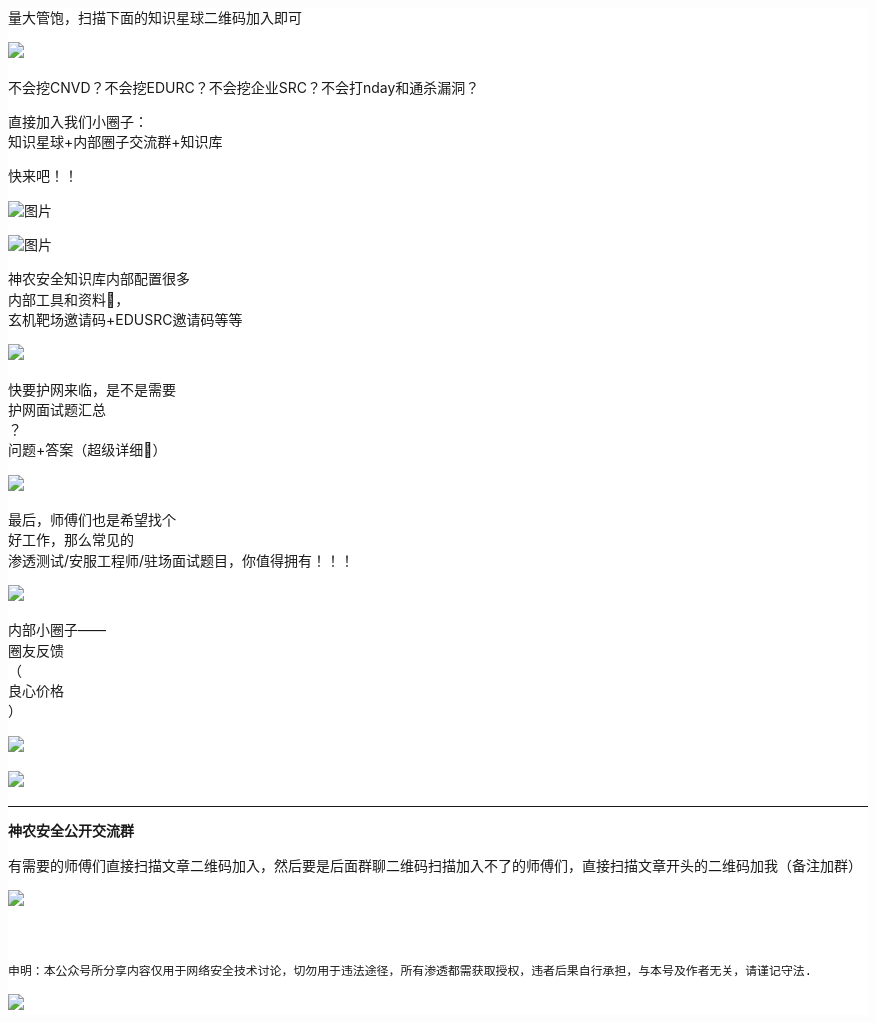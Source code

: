 量大管饱，扫描下面的知识星球二维码加入即可  
  
![](https://mmbiz.qpic.cn/sz_mmbiz_png/b7iaH1LtiaKWUw2r3biacicUOicXUZHWj2FgFxYMxoc1ViciafayxiaK0Z26g1kfbVDybCO8R88lqYQvOiaFgQ8fjOJEjxA/640?wx_fmt=png&from=appmsg "")  
  
  
  
不会挖CNVD？不会挖EDURC？不会挖企业SRC？不会打nday和通杀漏洞？  
  
直接加入我们小圈子：  
知识星球+内部圈子交流群+知识库  
  
快来吧！！  
  
![图片](https://mmbiz.qpic.cn/sz_mmbiz_png/b7iaH1LtiaKWUMULI8zm64NrH1pNBpf6yJ5wUOL9GnsxoXibKezHTjL6Yvuw6y8nm5ibyL388DdDFvuAtGypahRevg/640?wx_fmt=png&from=appmsg&tp=webp&wxfrom=5&wx_lazy=1 "")  
  
![图片](https://mmbiz.qpic.cn/sz_mmbiz_jpg/b7iaH1LtiaKWUMULI8zm64NrH1pNBpf6yJO0FHgdr6ach2iaibDRwicrB3Ct1WWhg9PA0fPw2J1icGjQgKENYDozpVJg/640?wx_fmt=other&tp=webp&wxfrom=5&wx_lazy=1 "")  
  
  
神农安全知识库内部配置很多  
内部工具和资料💾，  
玄机靶场邀请码+EDUSRC邀请码等等  
  
![](https://mmbiz.qpic.cn/sz_mmbiz_png/b7iaH1LtiaKWXjm2h60OalGLbwrsEO8gJDNtEt0PfMwXQRzn9EDBdibLWNDZXVVjog7wDlAUK1h3Y7OicPQCYaw2eA/640?wx_fmt=png&from=appmsg "")  
  
  
快要护网来临，是不是需要  
护网面试题汇总  
？  
问题+答案（超级详细🔎）  
  
![](https://mmbiz.qpic.cn/sz_mmbiz_png/b7iaH1LtiaKWXjm2h60OalGLbwrsEO8gJDbLia1oCDxSyuY4j0ooxgqOibabZUDCibIzicM6SL2CMuAAa1Qe4UIRdq1g/640?wx_fmt=png&from=appmsg "")  
  
  
最后，师傅们也是希望找个  
好工作，那么常见的  
渗透测试/安服工程师/驻场面试题目，你值得拥有！！！  
  
![](https://mmbiz.qpic.cn/sz_mmbiz_png/b7iaH1LtiaKWXjm2h60OalGLbwrsEO8gJDicYew8gfSB3nicq9RFgJIKFG1UWyC6ibgpialR2UZlicW3mOBqVib7SLyDtQ/640?wx_fmt=png&from=appmsg "")  
  
  
内部小圈子——  
圈友反馈  
（  
良心价格  
）  
  
![](https://mmbiz.qpic.cn/sz_mmbiz_png/b7iaH1LtiaKWW0s5638ehXF2YQEqibt8Hviaqs0Uv6F4NTNkTKDictgOV445RLkia2rFg6s6eYTSaDunVaRF41qBibY1A/640?wx_fmt=png&from=appmsg "")  
  
![](https://mmbiz.qpic.cn/sz_mmbiz_png/b7iaH1LtiaKWW0s5638ehXF2YQEqibt8HviaRhLXFayW3gyfu2eQDCicyctmplJfuMicVibquicNB3Bjdt0Ukhp8ib1G5aQ/640?wx_fmt=png&from=appmsg "")  
  
  
****  
**神农安全公开交流群**  
  
有需要的师傅们直接扫描文章二维码加入，然后要是后面群聊二维码扫描加入不了的师傅们，直接扫描文章开头的二维码加我（备注加群）  
  
![](https://mmbiz.qpic.cn/sz_mmbiz_jpg/b7iaH1LtiaKWUxMYhvbNTx2MbdTb6DpIaX7AicI3tqibhLhQcrwZ2PH9XygJXxdlKwt3lqOqYlCJUE8IBHw43Ox2zQ/640?wx_fmt=jpeg&from=appmsg "")  
  
    

```
申明：本公众号所分享内容仅用于网络安全技术讨论，切勿用于违法途径，所有渗透都需获取授权，违者后果自行承担，与本号及作者无关，请谨记守法.

```

  
![](https://mmbiz.qpic.cn/sz_mmbiz_gif/b7iaH1LtiaKWW8vxK39q53Q3oictKW3VAXz4Qht144X0wjJcOMqPwhnh3ptlbTtxDvNMF8NJA6XbDcljZBsibalsVQ/640?wx_fmt=gif "")  
  
  
  

